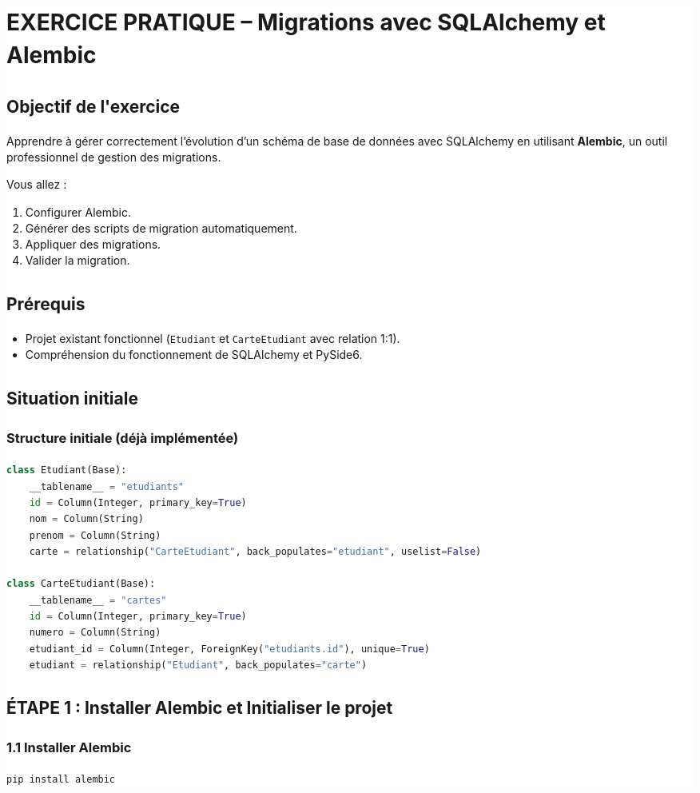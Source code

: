 # EXERCICE PRATIQUE – Migrations avec SQLAlchemy et Alembic

## Objectif de l'exercice

Apprendre à gérer correctement l’évolution d’un schéma de base de données avec SQLAlchemy en utilisant **Alembic**, un outil professionnel de gestion des migrations.

Vous allez :

1. Configurer Alembic.
2. Générer des scripts de migration automatiquement.
3. Appliquer des migrations.
4. Valider la migration.



## Prérequis

* Projet existant fonctionnel (`Etudiant` et `CarteEtudiant` avec relation 1:1).
* Compréhension du fonctionnement de SQLAlchemy et PySide6.



## Situation initiale

### Structure initiale (déjà implémentée)

```python
class Etudiant(Base):
    __tablename__ = "etudiants"
    id = Column(Integer, primary_key=True)
    nom = Column(String)
    prenom = Column(String)
    carte = relationship("CarteEtudiant", back_populates="etudiant", uselist=False)

class CarteEtudiant(Base):
    __tablename__ = "cartes"
    id = Column(Integer, primary_key=True)
    numero = Column(String)
    etudiant_id = Column(Integer, ForeignKey("etudiants.id"), unique=True)
    etudiant = relationship("Etudiant", back_populates="carte")
```



## ÉTAPE 1 : Installer Alembic et Initialiser le projet

### 1.1 Installer Alembic

```bash
pip install alembic
```
